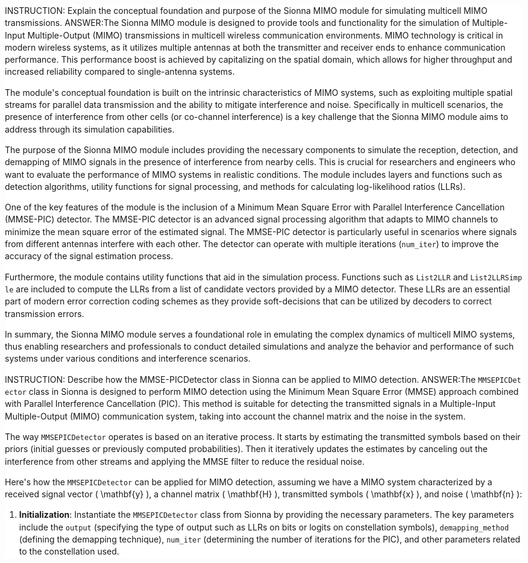 INSTRUCTION: Explain the conceptual foundation and purpose of the Sionna MIMO module for simulating multicell MIMO transmissions.
ANSWER:The Sionna MIMO module is designed to provide tools and functionality for the simulation of Multiple-Input Multiple-Output (MIMO) transmissions in multicell wireless communication environments. MIMO technology is critical in modern wireless systems, as it utilizes multiple antennas at both the transmitter and receiver ends to enhance communication performance. This performance boost is achieved by capitalizing on the spatial domain, which allows for higher throughput and increased reliability compared to single-antenna systems.

The module's conceptual foundation is built on the intrinsic characteristics of MIMO systems, such as exploiting multiple spatial streams for parallel data transmission and the ability to mitigate interference and noise. Specifically in multicell scenarios, the presence of interference from other cells (or co-channel interference) is a key challenge that the Sionna MIMO module aims to address through its simulation capabilities.

The purpose of the Sionna MIMO module includes providing the necessary components to simulate the reception, detection, and demapping of MIMO signals in the presence of interference from nearby cells. This is crucial for researchers and engineers who want to evaluate the performance of MIMO systems in realistic conditions. The module includes layers and functions such as detection algorithms, utility functions for signal processing, and methods for calculating log-likelihood ratios (LLRs).

One of the key features of the module is the inclusion of a Minimum Mean Square Error with Parallel Interference Cancellation (MMSE-PIC) detector. The MMSE-PIC detector is an advanced signal processing algorithm that adapts to MIMO channels to minimize the mean square error of the estimated signal. The MMSE-PIC detector is particularly useful in scenarios where signals from different antennas interfere with each other. The detector can operate with multiple iterations (`num_iter`) to improve the accuracy of the signal estimation process.

Furthermore, the module contains utility functions that aid in the simulation process. Functions such as `List2LLR` and `List2LLRSimple` are included to compute the LLRs from a list of candidate vectors provided by a MIMO detector. These LLRs are an essential part of modern error correction coding schemes as they provide soft-decisions that can be utilized by decoders to correct transmission errors.

In summary, the Sionna MIMO module serves a foundational role in emulating the complex dynamics of multicell MIMO systems, thus enabling researchers and professionals to conduct detailed simulations and analyze the behavior and performance of such systems under various conditions and interference scenarios.


INSTRUCTION: Describe how the MMSE-PICDetector class in Sionna can be applied to MIMO detection.
ANSWER:The `MMSEPICDetector` class in Sionna is designed to perform MIMO detection using the Minimum Mean Square Error (MMSE) approach combined with Parallel Interference Cancellation (PIC). This method is suitable for detecting the transmitted signals in a Multiple-Input Multiple-Output (MIMO) communication system, taking into account the channel matrix and the noise in the system.

The way `MMSEPICDetector` operates is based on an iterative process. It starts by estimating the transmitted symbols based on their priors (initial guesses or previously computed probabilities). Then it iteratively updates the estimates by canceling out the interference from other streams and applying the MMSE filter to reduce the residual noise.

Here's how the `MMSEPICDetector` can be applied for MIMO detection, assuming we have a MIMO system characterized by a received signal vector \( \mathbf{y} \), a channel matrix \( \mathbf{H} \), transmitted symbols \( \mathbf{x} \), and noise \( \mathbf{n} \):

1. **Initialization**: Instantiate the `MMSEPICDetector` class from Sionna by providing the necessary parameters. The key parameters include the `output` (specifying the type of output such as LLRs on bits or logits on constellation symbols), `demapping_method` (defining the demapping technique), `num_iter` (determining the number of iterations for the PIC), and other parameters related to the constellation used.
